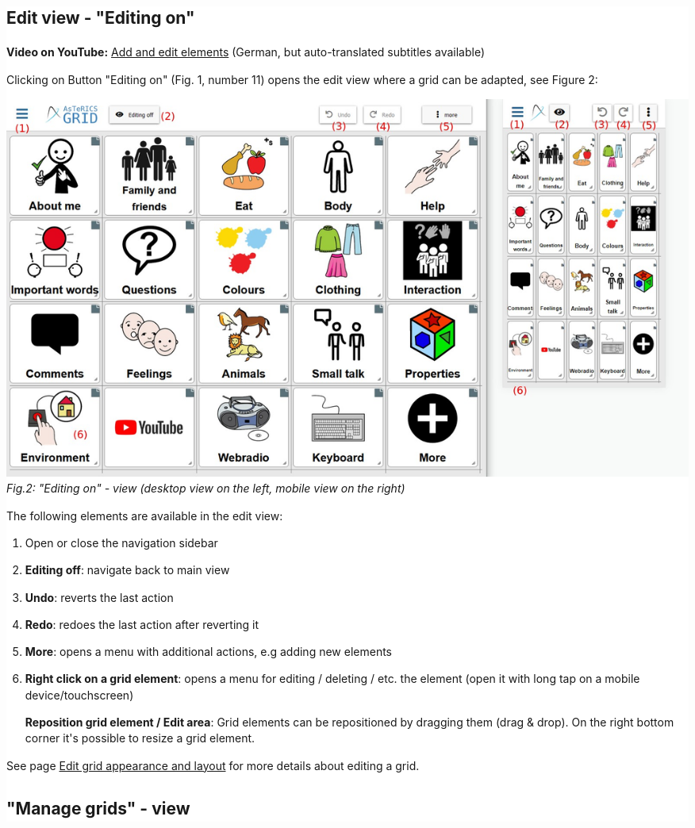 ## Edit view - "Editing on"

**Video on YouTube:** [Add and edit elements](https://www.youtube.com/watch?v=KWwWgCgidXM&list=PL0UXHkT03dGrIHldlEKR0ZWfNMkShuTNz&index=13&t=0s) (German, but auto-translated subtitles available)

Clicking on Button "Editing on" (Fig. 1, number 11) opens the edit view where a grid can be adapted, see Figure 2:

![edit view](./img/edit_en.jpg)
*Fig.2: "Editing on" - view (desktop view on the left, mobile view on the right)*

The following elements are available in the edit view:

1. Open or close the navigation sidebar
2. **Editing off**: navigate back to main view
3. **Undo**: reverts the last action
4. **Redo**: redoes the last action after reverting it
5. **More**: opens a menu with additional actions, e.g adding new elements
6. **Right click on a grid element**: opens a menu for editing / deleting / etc.  the element (open it with long tap on a mobile device/touchscreen)
   
   **Reposition grid element / Edit area**: Grid elements can be repositioned by dragging them (drag & drop). On the right bottom corner it's possible to resize a grid element.

See page [Edit grid appearance and layout](03_appearance_layout.md) for more details about editing a grid.

## "Manage grids" - view
